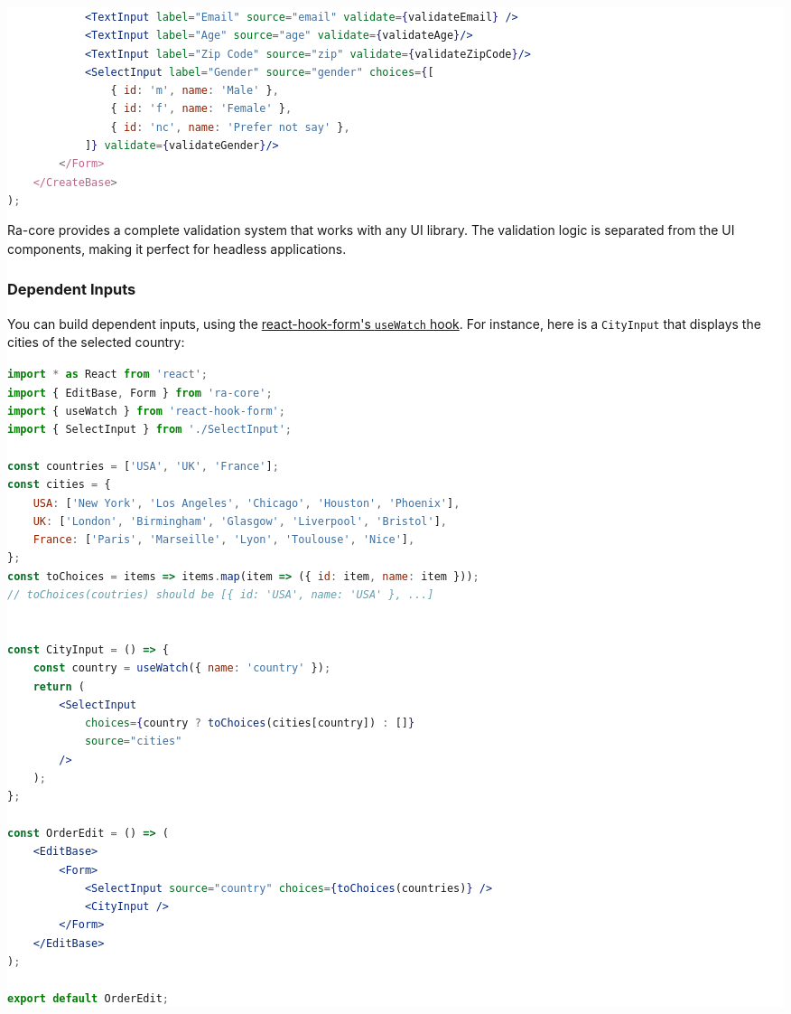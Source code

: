 ```jsx
            <TextInput label="Email" source="email" validate={validateEmail} />
            <TextInput label="Age" source="age" validate={validateAge}/>
            <TextInput label="Zip Code" source="zip" validate={validateZipCode}/>
            <SelectInput label="Gender" source="gender" choices={[
                { id: 'm', name: 'Male' },
                { id: 'f', name: 'Female' },
                { id: 'nc', name: 'Prefer not say' },
            ]} validate={validateGender}/>
        </Form>
    </CreateBase>
);
```

Ra-core provides a complete validation system that works with any UI library. The validation logic is separated from the UI components, making it perfect for headless applications.

### Dependent Inputs

You can build dependent inputs, using the [react-hook-form's `useWatch` hook](https://react-hook-form.com/docs/usewatch). For instance, here is a `CityInput` that displays the cities of the selected country:

```jsx
import * as React from 'react';
import { EditBase, Form } from 'ra-core';
import { useWatch } from 'react-hook-form';
import { SelectInput } from './SelectInput';

const countries = ['USA', 'UK', 'France'];
const cities = {
    USA: ['New York', 'Los Angeles', 'Chicago', 'Houston', 'Phoenix'],
    UK: ['London', 'Birmingham', 'Glasgow', 'Liverpool', 'Bristol'],
    France: ['Paris', 'Marseille', 'Lyon', 'Toulouse', 'Nice'],
};
const toChoices = items => items.map(item => ({ id: item, name: item }));
// toChoices(coutries) should be [{ id: 'USA', name: 'USA' }, ...]


const CityInput = () => {
    const country = useWatch({ name: 'country' });
    return (
        <SelectInput
            choices={country ? toChoices(cities[country]) : []}
            source="cities"
        />
    );
};

const OrderEdit = () => (
    <EditBase>
        <Form>
            <SelectInput source="country" choices={toChoices(countries)} />
            <CityInput />
        </Form>
    </EditBase>
);

export default OrderEdit;
```
